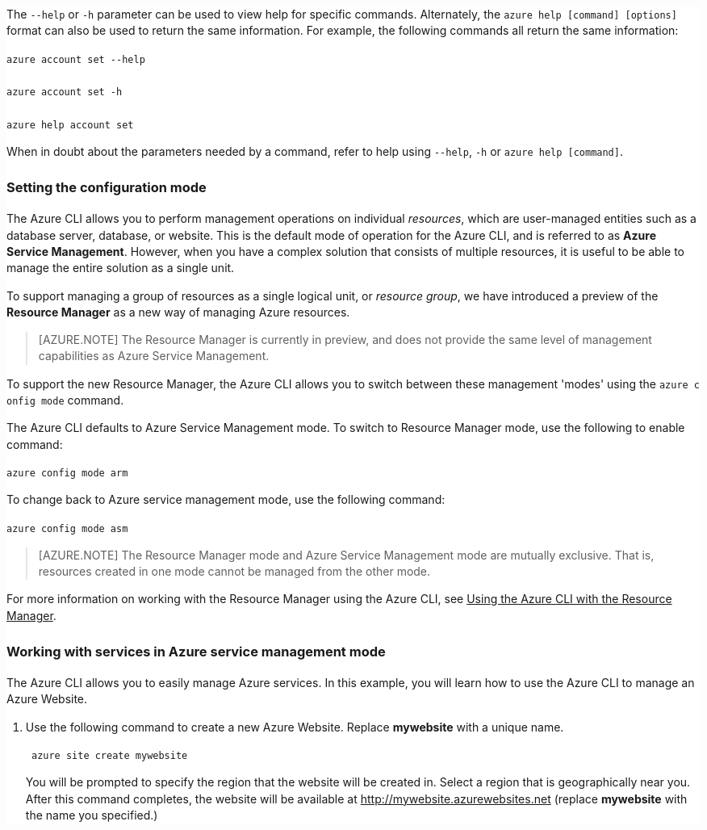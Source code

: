 The `--help` or `-h` parameter can be used to view help for specific commands. Alternately, the `azure help [command] [options]` format can also be used to return the same information. For example, the following commands all return the same information:

	azure account set --help

	azure account set -h

	azure help account set

When in doubt about the parameters needed by a command, refer to help using `--help`, `-h` or `azure help [command]`.

### Setting the configuration mode

The Azure CLI allows you to perform management operations on individual _resources_, which are user-managed entities such as a database server, database, or website. This is the default mode of operation for the Azure CLI, and is referred to as **Azure Service Management**. However, when you have a complex solution that consists of multiple resources, it is useful to be able to manage the entire solution as a single unit.

To support managing a group of resources as a single logical unit, or _resource group_, we have introduced a preview of the **Resource Manager** as a new way of managing Azure resources.

>[AZURE.NOTE] The Resource Manager is currently in preview, and does not provide the same  level of management capabilities as Azure Service Management.

To support the new Resource Manager, the Azure CLI allows you to switch between these management 'modes' using the `azure config mode` command.

The Azure CLI defaults to Azure Service Management mode. To switch to Resource Manager mode, use the following to enable command:

	azure config mode arm

To change back to Azure service management mode, use the following command:

	azure config mode asm

>[AZURE.NOTE] The Resource Manager mode and Azure Service Management mode are mutually exclusive. That is, resources created in one mode cannot be managed from the other mode.

For more information on working with the Resource Manager using the Azure CLI, see [Using the Azure CLI with the Resource Manager][cliarm].

### Working with services in Azure service management mode

The Azure CLI allows you to easily manage Azure services. In this example, you will learn how to use the Azure CLI to manage an Azure Website.

1. Use the following command to create a new Azure Website. Replace **mywebsite** with a unique name.

		azure site create mywebsite

	You will be prompted to specify the region that the website will be created in. Select a region that is geographically near you. After this command completes, the website will be available at http://mywebsite.azurewebsites.net (replace **mywebsite** with the name you specified.)


[mac-installer]: http://go.microsoft.com/fwlink/?LinkId=252249
[windows-installer]: http://go.microsoft.com/?linkid=9828653&clcid=0x409
[authandsub]: http://msdn.microsoft.com/library/windowsazure/hh531793.aspx#BKMK_AccountVCert
[Azure Web Site]: ../media/freetrial.png
[select a preview feature]: ../media/antares-iaas-preview-02.png
[select subscription]: ../media/antares-iaas-preview-03.png
[free-trial]: http://www.windowsazure.com/pricing/free-trial/?WT.mc_id=A7171371E
[advanced-bash]: http://tldp.org/LDP/abs/html/
[script]: http://en.wikipedia.org/wiki/Shell_script
[batch]: http://technet.microsoft.com/library/bb490890.aspx
[cliarm]: xplat-cli-azure-resource-manager.md
[portal]: https://manage.windowsazure.com
[signuporg]: http://www.windowsazure.com/documentation/articles/sign-up-organization/
[Using the Azure CLI]: virtual-machines-command-line-tools.md